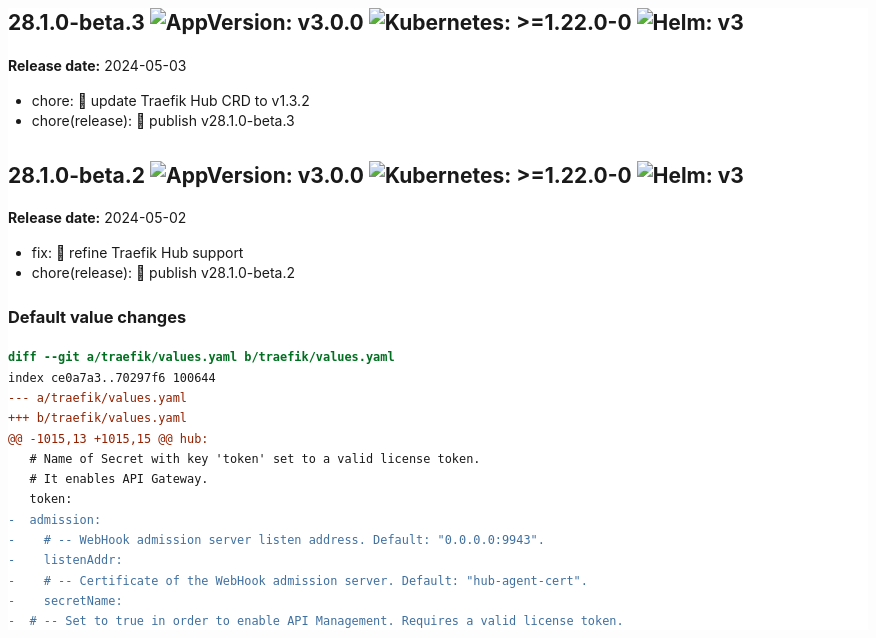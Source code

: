 ## 28.1.0-beta.3  ![AppVersion: v3.0.0](https://img.shields.io/static/v1?label=AppVersion&message=v3.0.0&color=success&logo=) ![Kubernetes: >=1.22.0-0](https://img.shields.io/static/v1?label=Kubernetes&message=%3E%3D1.22.0-0&color=informational&logo=kubernetes) ![Helm: v3](https://img.shields.io/static/v1?label=Helm&message=v3&color=informational&logo=helm)

**Release date:** 2024-05-03

* chore: 🔧 update Traefik Hub CRD to v1.3.2
* chore(release): 🚀 publish v28.1.0-beta.3


## 28.1.0-beta.2  ![AppVersion: v3.0.0](https://img.shields.io/static/v1?label=AppVersion&message=v3.0.0&color=success&logo=) ![Kubernetes: >=1.22.0-0](https://img.shields.io/static/v1?label=Kubernetes&message=%3E%3D1.22.0-0&color=informational&logo=kubernetes) ![Helm: v3](https://img.shields.io/static/v1?label=Helm&message=v3&color=informational&logo=helm)

**Release date:** 2024-05-02

* fix: 🐛 refine Traefik Hub support
* chore(release): 🚀 publish v28.1.0-beta.2

### Default value changes

```diff
diff --git a/traefik/values.yaml b/traefik/values.yaml
index ce0a7a3..70297f6 100644
--- a/traefik/values.yaml
+++ b/traefik/values.yaml
@@ -1015,13 +1015,15 @@ hub:
   # Name of Secret with key 'token' set to a valid license token.
   # It enables API Gateway.
   token:
-  admission:
-    # -- WebHook admission server listen address. Default: "0.0.0.0:9943".
-    listenAddr:
-    # -- Certificate of the WebHook admission server. Default: "hub-agent-cert".
-    secretName:
-  # -- Set to true in order to enable API Management. Requires a valid license token.

